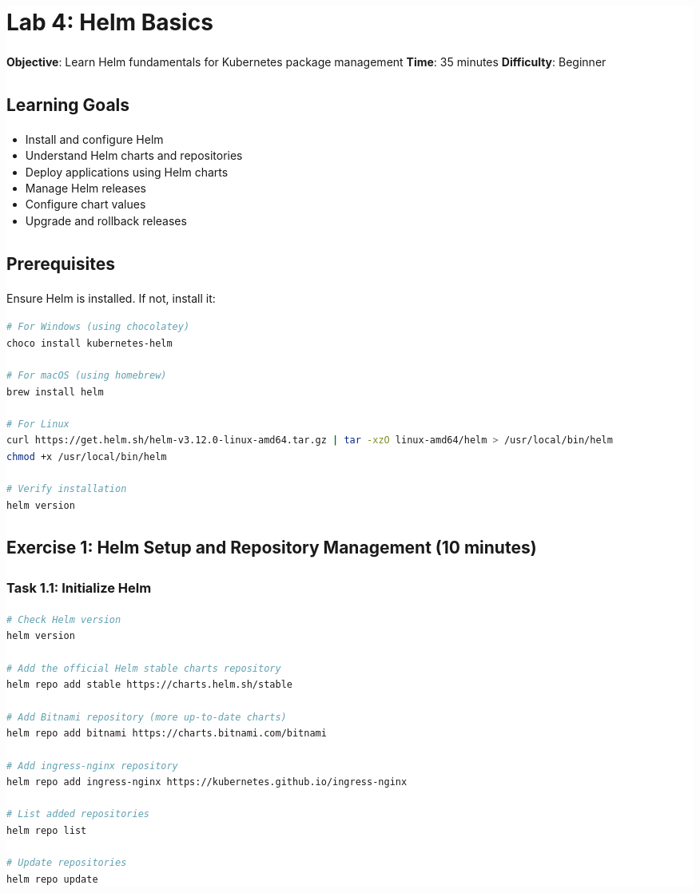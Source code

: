 # Lab 4: Helm Basics

**Objective**: Learn Helm fundamentals for Kubernetes package management
**Time**: 35 minutes
**Difficulty**: Beginner

## Learning Goals

- Install and configure Helm
- Understand Helm charts and repositories
- Deploy applications using Helm charts
- Manage Helm releases
- Configure chart values
- Upgrade and rollback releases

## Prerequisites

Ensure Helm is installed. If not, install it:

```bash
# For Windows (using chocolatey)
choco install kubernetes-helm

# For macOS (using homebrew)
brew install helm

# For Linux
curl https://get.helm.sh/helm-v3.12.0-linux-amd64.tar.gz | tar -xzO linux-amd64/helm > /usr/local/bin/helm
chmod +x /usr/local/bin/helm

# Verify installation
helm version
```

## Exercise 1: Helm Setup and Repository Management (10 minutes)

### Task 1.1: Initialize Helm

```bash
# Check Helm version
helm version

# Add the official Helm stable charts repository
helm repo add stable https://charts.helm.sh/stable

# Add Bitnami repository (more up-to-date charts)
helm repo add bitnami https://charts.bitnami.com/bitnami

# Add ingress-nginx repository
helm repo add ingress-nginx https://kubernetes.github.io/ingress-nginx

# List added repositories
helm repo list

# Update repositories
helm repo update
```
